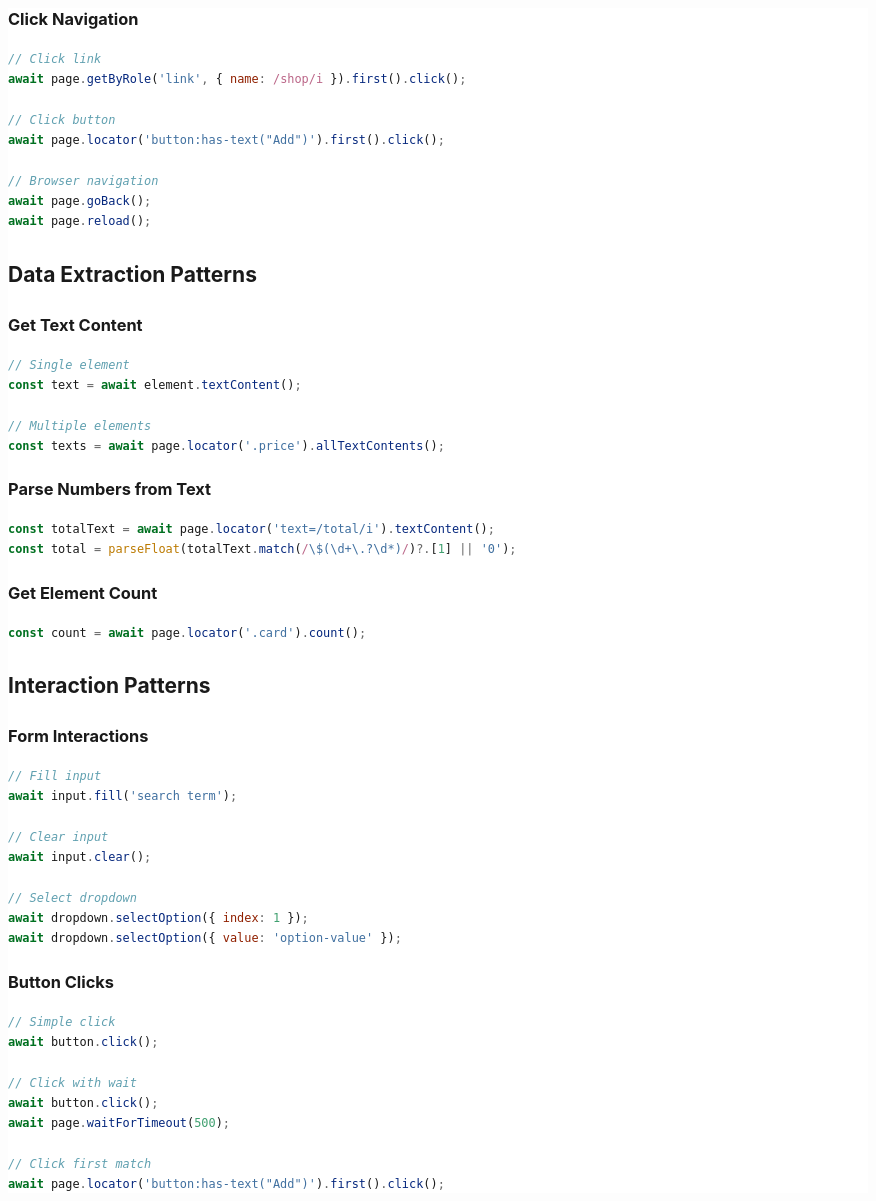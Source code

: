 ### Click Navigation
```javascript
// Click link
await page.getByRole('link', { name: /shop/i }).first().click();

// Click button
await page.locator('button:has-text("Add")').first().click();

// Browser navigation
await page.goBack();
await page.reload();
```

## Data Extraction Patterns

### Get Text Content
```javascript
// Single element
const text = await element.textContent();

// Multiple elements
const texts = await page.locator('.price').allTextContents();
```

### Parse Numbers from Text
```javascript
const totalText = await page.locator('text=/total/i').textContent();
const total = parseFloat(totalText.match(/\$(\d+\.?\d*)/)?.[1] || '0');
```

### Get Element Count
```javascript
const count = await page.locator('.card').count();
```

## Interaction Patterns

### Form Interactions
```javascript
// Fill input
await input.fill('search term');

// Clear input
await input.clear();

// Select dropdown
await dropdown.selectOption({ index: 1 });
await dropdown.selectOption({ value: 'option-value' });
```

### Button Clicks
```javascript
// Simple click
await button.click();

// Click with wait
await button.click();
await page.waitForTimeout(500);

// Click first match
await page.locator('button:has-text("Add")').first().click();

```